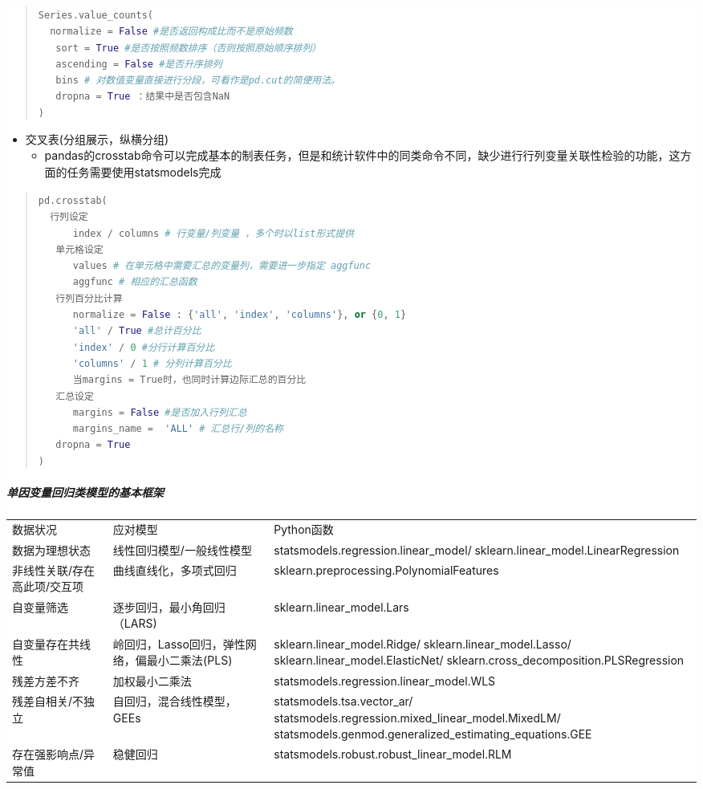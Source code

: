 >```Python
>Series.value_counts(
>	normalize = False #是否返回构成比而不是原始频数
>    sort = True #是否按照频数排序（否则按照原始顺序排列）
>    ascending = False #是否升序排列
>    bins # 对数值变量直接进行分段，可看作是pd.cut的简便用法。
>    dropna = True ：结果中是否包含NaN
>)
>```
>
>

+ 交叉表(分组展示，纵横分组)
	+ pandas的crosstab命令可以完成基本的制表任务，但是和统计软件中的同类命令不同，缺少进行行列变量关联性检验的功能，这方面的任务需要使用statsmodels完成

>```python
>pd.crosstab(
>	行列设定
>    	index / columns # 行变量/列变量 ，多个时以list形式提供
>    单元格设定
>    	values # 在单元格中需要汇总的变量列，需要进一步指定 aggfunc
>    	aggfunc # 相应的汇总函数
>    行列百分比计算
>    	normalize = False : {'all', 'index', 'columns'}, or {0, 1}
>    	'all' / True #总计百分比
>    	'index' / 0 #分行计算百分比
>    	'columns' / 1 # 分列计算百分比
>    	当margins = True时，也同时计算边际汇总的百分比
>    汇总设定
>    	margins = False #是否加入行列汇总
>    	margins_name =  'ALL' # 汇总行/列的名称
>    dropna = True
>)
>```
>
>
>
>

##### 单因变量回归类模型的基本框架

|                              |                                                |                                                              |
| ---------------------------- | ---------------------------------------------- | ------------------------------------------------------------ |
| 数据状况                     | 应对模型                                       | Python函数                                                   |
| 数据为理想状态               | 线性回归模型/一般线性模型                      | statsmodels.regression.linear_model/ sklearn.linear_model.LinearRegression |
| 非线性关联/存在高此项/交互项 | 曲线直线化，多项式回归                         | sklearn.preprocessing.PolynomialFeatures                     |
| 自变量筛选                   | 逐步回归，最小角回归（LARS)                    | sklearn.linear_model.Lars                                    |
| 自变量存在共线性             | 岭回归，Lasso回归，弹性网络，偏最小二乘法(PLS) | sklearn.linear_model.Ridge/ sklearn.linear_model.Lasso/ sklearn.linear_model.ElasticNet/ sklearn.cross_decomposition.PLSRegression |
| 残差方差不齐                 | 加权最小二乘法                                 | statsmodels.regression.linear_model.WLS                      |
| 残差自相关/不独立            | 自回归，混合线性模型，GEEs                     | statsmodels.tsa.vector_ar/ statsmodels.regression.mixed_linear_model.MixedLM/  statsmodels.genmod.generalized_estimating_equations.GEE |
| 存在强影响点/异常值          | 稳健回归                                       | statsmodels.robust.robust_linear_model.RLM                   |

